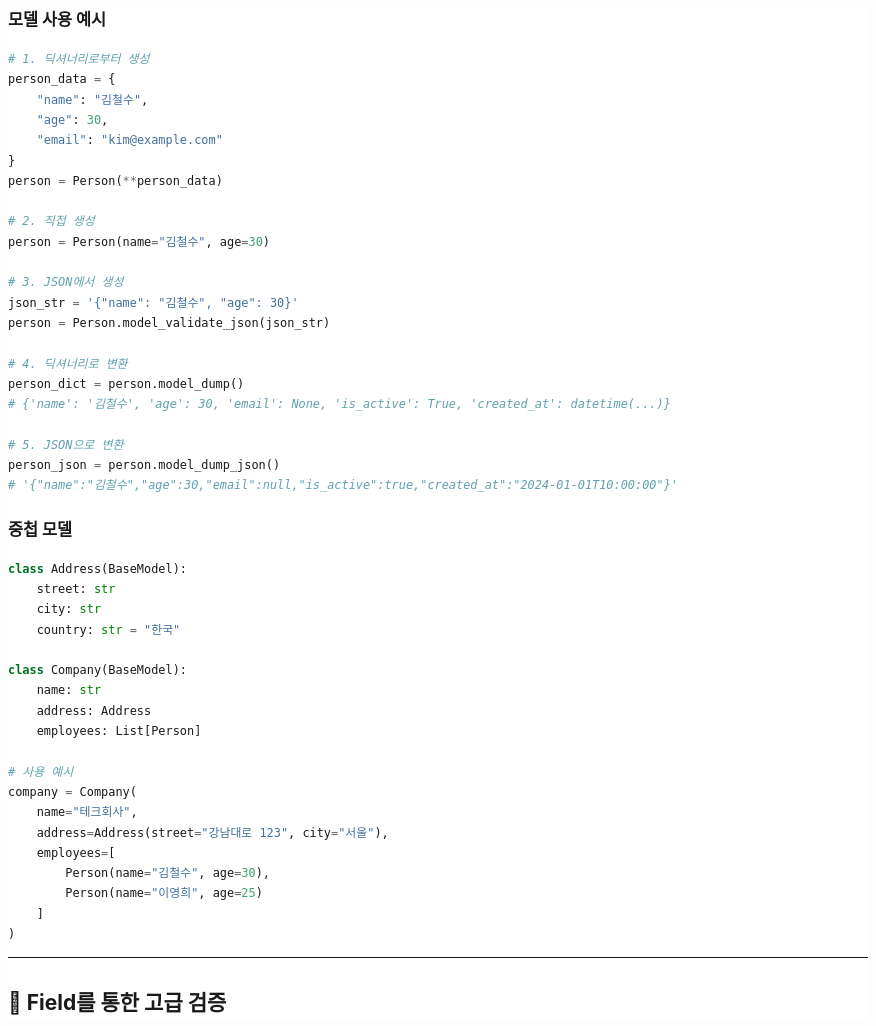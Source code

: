### 모델 사용 예시
```python
# 1. 딕셔너리로부터 생성
person_data = {
    "name": "김철수",
    "age": 30,
    "email": "kim@example.com"
}
person = Person(**person_data)

# 2. 직접 생성
person = Person(name="김철수", age=30)

# 3. JSON에서 생성
json_str = '{"name": "김철수", "age": 30}'
person = Person.model_validate_json(json_str)

# 4. 딕셔너리로 변환
person_dict = person.model_dump()
# {'name': '김철수', 'age': 30, 'email': None, 'is_active': True, 'created_at': datetime(...)}

# 5. JSON으로 변환
person_json = person.model_dump_json()
# '{"name":"김철수","age":30,"email":null,"is_active":true,"created_at":"2024-01-01T10:00:00"}'
```

### 중첩 모델
```python
class Address(BaseModel):
    street: str
    city: str
    country: str = "한국"

class Company(BaseModel):
    name: str
    address: Address
    employees: List[Person]

# 사용 예시
company = Company(
    name="테크회사",
    address=Address(street="강남대로 123", city="서울"),
    employees=[
        Person(name="김철수", age=30),
        Person(name="이영희", age=25)
    ]
)
```

---

## 🔧 Field를 통한 고급 검증
